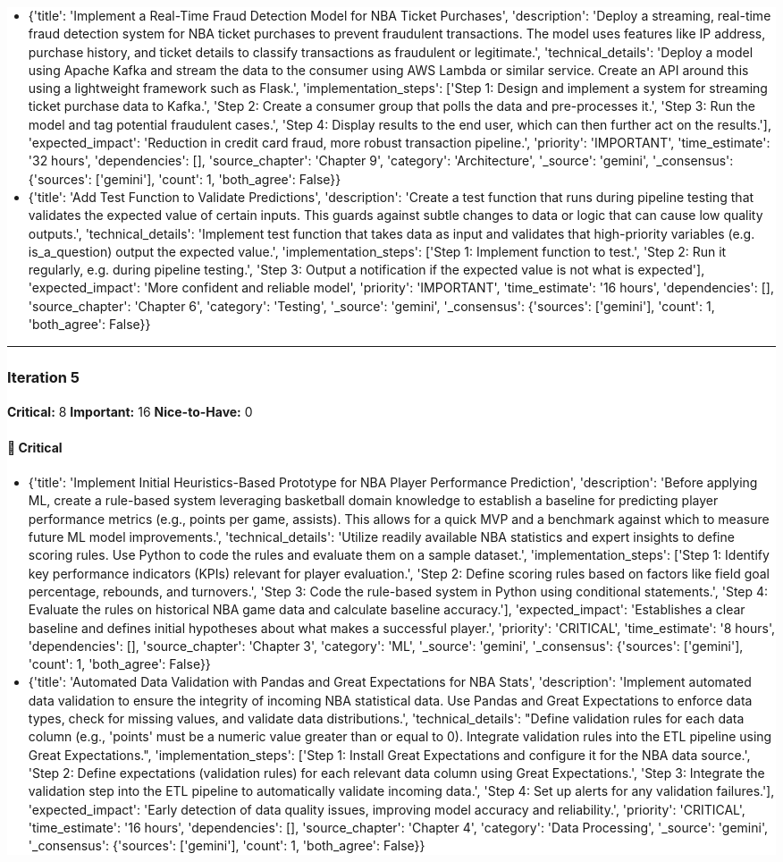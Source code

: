 - {'title': 'Implement a Real-Time Fraud Detection Model for NBA Ticket Purchases', 'description': 'Deploy a streaming, real-time fraud detection system for NBA ticket purchases to prevent fraudulent transactions. The model uses features like IP address, purchase history, and ticket details to classify transactions as fraudulent or legitimate.', 'technical_details': 'Deploy a model using Apache Kafka and stream the data to the consumer using AWS Lambda or similar service. Create an API around this using a lightweight framework such as Flask.', 'implementation_steps': ['Step 1: Design and implement a system for streaming ticket purchase data to Kafka.', 'Step 2: Create a consumer group that polls the data and pre-processes it.', 'Step 3: Run the model and tag potential fraudulent cases.', 'Step 4: Display results to the end user, which can then further act on the results.'], 'expected_impact': 'Reduction in credit card fraud, more robust transaction pipeline.', 'priority': 'IMPORTANT', 'time_estimate': '32 hours', 'dependencies': [], 'source_chapter': 'Chapter 9', 'category': 'Architecture', '_source': 'gemini', '_consensus': {'sources': ['gemini'], 'count': 1, 'both_agree': False}}
- {'title': 'Add Test Function to Validate Predictions', 'description': 'Create a test function that runs during pipeline testing that validates the expected value of certain inputs. This guards against subtle changes to data or logic that can cause low quality outputs.', 'technical_details': 'Implement test function that takes data as input and validates that high-priority variables (e.g. is_a_question) output the expected value.', 'implementation_steps': ['Step 1: Implement function to test.', 'Step 2: Run it regularly, e.g. during pipeline testing.', 'Step 3: Output a notification if the expected value is not what is expected'], 'expected_impact': 'More confident and reliable model', 'priority': 'IMPORTANT', 'time_estimate': '16 hours', 'dependencies': [], 'source_chapter': 'Chapter 6', 'category': 'Testing', '_source': 'gemini', '_consensus': {'sources': ['gemini'], 'count': 1, 'both_agree': False}}

---

### Iteration 5

**Critical:** 8
**Important:** 16
**Nice-to-Have:** 0

#### 🔴 Critical

- {'title': 'Implement Initial Heuristics-Based Prototype for NBA Player Performance Prediction', 'description': 'Before applying ML, create a rule-based system leveraging basketball domain knowledge to establish a baseline for predicting player performance metrics (e.g., points per game, assists). This allows for a quick MVP and a benchmark against which to measure future ML model improvements.', 'technical_details': 'Utilize readily available NBA statistics and expert insights to define scoring rules. Use Python to code the rules and evaluate them on a sample dataset.', 'implementation_steps': ['Step 1: Identify key performance indicators (KPIs) relevant for player evaluation.', 'Step 2: Define scoring rules based on factors like field goal percentage, rebounds, and turnovers.', 'Step 3: Code the rule-based system in Python using conditional statements.', 'Step 4: Evaluate the rules on historical NBA game data and calculate baseline accuracy.'], 'expected_impact': 'Establishes a clear baseline and defines initial hypotheses about what makes a successful player.', 'priority': 'CRITICAL', 'time_estimate': '8 hours', 'dependencies': [], 'source_chapter': 'Chapter 3', 'category': 'ML', '_source': 'gemini', '_consensus': {'sources': ['gemini'], 'count': 1, 'both_agree': False}}
- {'title': 'Automated Data Validation with Pandas and Great Expectations for NBA Stats', 'description': 'Implement automated data validation to ensure the integrity of incoming NBA statistical data. Use Pandas and Great Expectations to enforce data types, check for missing values, and validate data distributions.', 'technical_details': "Define validation rules for each data column (e.g., 'points' must be a numeric value greater than or equal to 0). Integrate validation rules into the ETL pipeline using Great Expectations.", 'implementation_steps': ['Step 1: Install Great Expectations and configure it for the NBA data source.', 'Step 2: Define expectations (validation rules) for each relevant data column using Great Expectations.', 'Step 3: Integrate the validation step into the ETL pipeline to automatically validate incoming data.', 'Step 4: Set up alerts for any validation failures.'], 'expected_impact': 'Early detection of data quality issues, improving model accuracy and reliability.', 'priority': 'CRITICAL', 'time_estimate': '16 hours', 'dependencies': [], 'source_chapter': 'Chapter 4', 'category': 'Data Processing', '_source': 'gemini', '_consensus': {'sources': ['gemini'], 'count': 1, 'both_agree': False}}